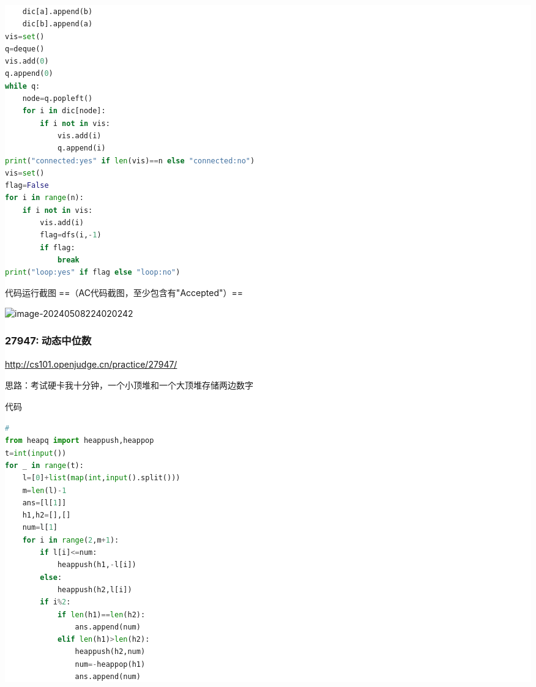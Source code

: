 ```python
    dic[a].append(b)
    dic[b].append(a)
vis=set()
q=deque()
vis.add(0)
q.append(0)
while q:
    node=q.popleft()
    for i in dic[node]:
        if i not in vis:
            vis.add(i)
            q.append(i)
print("connected:yes" if len(vis)==n else "connected:no")
vis=set()
flag=False
for i in range(n):
    if i not in vis:
        vis.add(i)
        flag=dfs(i,-1)
        if flag:
            break
print("loop:yes" if flag else "loop:no")

```



代码运行截图 ==（AC代码截图，至少包含有"Accepted"）==

![image-20240508224020242](C:\Users\Lenovo\AppData\Roaming\Typora\typora-user-images\image-20240508224020242.png)





### 27947: 动态中位数

http://cs101.openjudge.cn/practice/27947/



思路：考试硬卡我十分钟，一个小顶堆和一个大顶堆存储两边数字



代码

```python
# 
from heapq import heappush,heappop
t=int(input())
for _ in range(t):
    l=[0]+list(map(int,input().split()))
    m=len(l)-1
    ans=[l[1]]
    h1,h2=[],[]
    num=l[1]
    for i in range(2,m+1):
        if l[i]<=num:
            heappush(h1,-l[i])
        else:
            heappush(h2,l[i])
        if i%2:
            if len(h1)==len(h2):
                ans.append(num)
            elif len(h1)>len(h2):
                heappush(h2,num)
                num=-heappop(h1)
                ans.append(num)
```